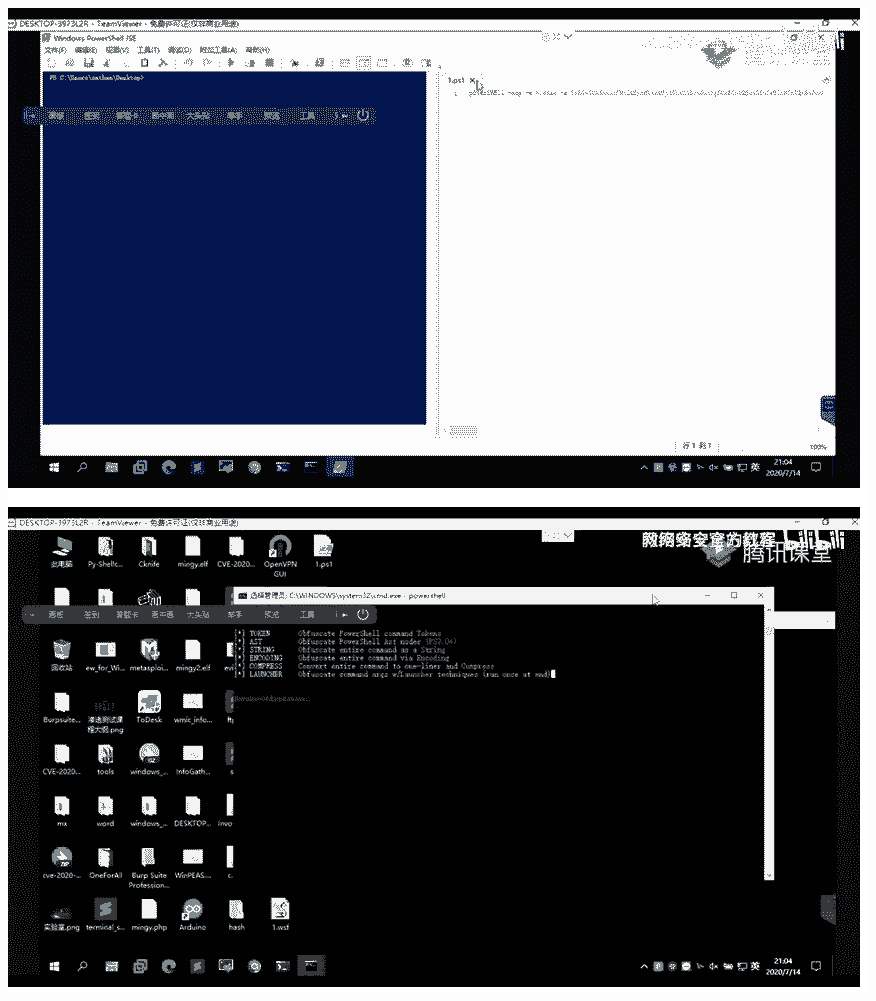 ![](img/0d324a8305e2521ad7afa34b559d6c98_106.png)

![](img/0d324a8305e2521ad7afa34b559d6c98_107.png)
